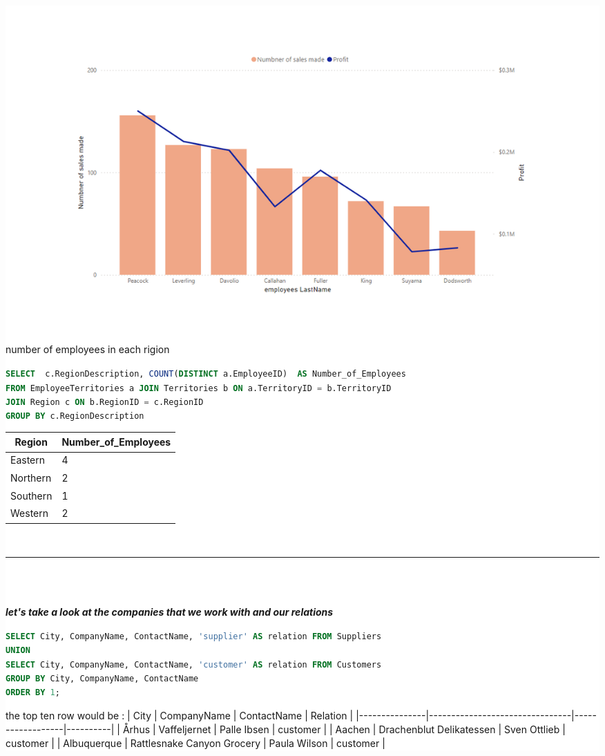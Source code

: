 ![contry map](img/employees_sales.png)
<br>

number of employees in each rigion
```sql
SELECT  c.RegionDescription, COUNT(DISTINCT a.EmployeeID)  AS Number_of_Employees
FROM EmployeeTerritories a JOIN Territories b ON a.TerritoryID = b.TerritoryID 
JOIN Region c ON b.RegionID = c.RegionID
GROUP BY c.RegionDescription
```
| Region   | Number_of_Employees|
|----------|-------------------|
| Eastern  | 4                 |
| Northern | 2                 |
| Southern | 1                 |
| Western  | 2                 |

<br>

---
<br>
<br>  

***let's take a look at the companies that we work with and our relations***
```sql
SELECT City, CompanyName, ContactName, 'supplier' AS relation FROM Suppliers 
UNION 
SELECT City, CompanyName, ContactName, 'customer' AS relation FROM Customers
GROUP BY City, CompanyName, ContactName
ORDER BY 1;
```
the top ten row would be :
| City          | CompanyName                    | ContactName      | Relation |
|---------------|--------------------------------|------------------|----------|
| Århus         | Vaffeljernet                   | Palle Ibsen      | customer |
| Aachen        | Drachenblut Delikatessen       | Sven Ottlieb     | customer |
| Albuquerque   | Rattlesnake Canyon Grocery     | Paula Wilson     | customer |